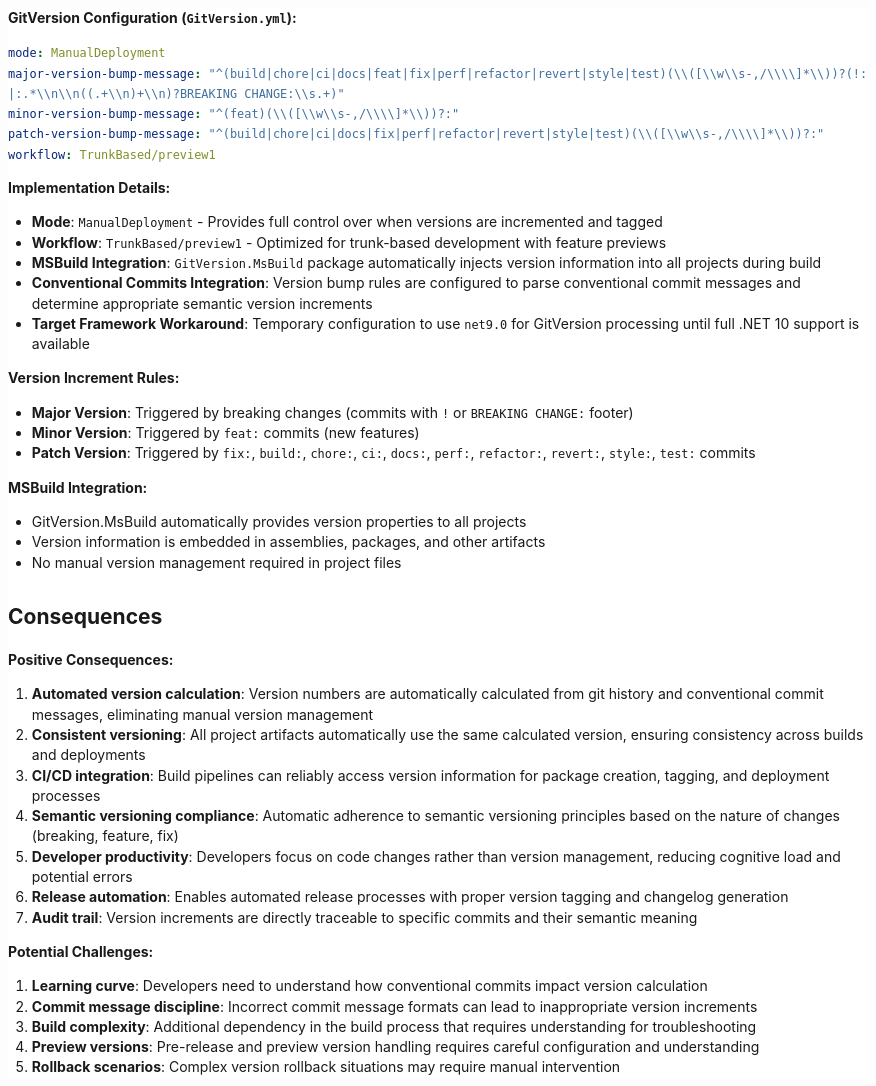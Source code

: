 **GitVersion Configuration (`GitVersion.yml`):**
```yaml
mode: ManualDeployment
major-version-bump-message: "^(build|chore|ci|docs|feat|fix|perf|refactor|revert|style|test)(\\([\\w\\s-,/\\\\]*\\))?(!:|:.*\\n\\n((.+\\n)+\\n)?BREAKING CHANGE:\\s.+)"
minor-version-bump-message: "^(feat)(\\([\\w\\s-,/\\\\]*\\))?:"
patch-version-bump-message: "^(build|chore|ci|docs|fix|perf|refactor|revert|style|test)(\\([\\w\\s-,/\\\\]*\\))?:"
workflow: TrunkBased/preview1
```

**Implementation Details:**
- **Mode**: `ManualDeployment` - Provides full control over when versions are incremented and tagged
- **Workflow**: `TrunkBased/preview1` - Optimized for trunk-based development with feature previews
- **MSBuild Integration**: `GitVersion.MsBuild` package automatically injects version information into all projects during build
- **Conventional Commits Integration**: Version bump rules are configured to parse conventional commit messages and determine appropriate semantic version increments
- **Target Framework Workaround**: Temporary configuration to use `net9.0` for GitVersion processing until full .NET 10 support is available

**Version Increment Rules:**
- **Major Version**: Triggered by breaking changes (commits with `!` or `BREAKING CHANGE:` footer)
- **Minor Version**: Triggered by `feat:` commits (new features)
- **Patch Version**: Triggered by `fix:`, `build:`, `chore:`, `ci:`, `docs:`, `perf:`, `refactor:`, `revert:`, `style:`, `test:` commits

**MSBuild Integration:**
- GitVersion.MsBuild automatically provides version properties to all projects
- Version information is embedded in assemblies, packages, and other artifacts
- No manual version management required in project files

## Consequences

**Positive Consequences:**
1. **Automated version calculation**: Version numbers are automatically calculated from git history and conventional commit messages, eliminating manual version management
2. **Consistent versioning**: All project artifacts automatically use the same calculated version, ensuring consistency across builds and deployments
3. **CI/CD integration**: Build pipelines can reliably access version information for package creation, tagging, and deployment processes
4. **Semantic versioning compliance**: Automatic adherence to semantic versioning principles based on the nature of changes (breaking, feature, fix)
5. **Developer productivity**: Developers focus on code changes rather than version management, reducing cognitive load and potential errors
6. **Release automation**: Enables automated release processes with proper version tagging and changelog generation
7. **Audit trail**: Version increments are directly traceable to specific commits and their semantic meaning

**Potential Challenges:**
1. **Learning curve**: Developers need to understand how conventional commits impact version calculation
2. **Commit message discipline**: Incorrect commit message formats can lead to inappropriate version increments
3. **Build complexity**: Additional dependency in the build process that requires understanding for troubleshooting
4. **Preview versions**: Pre-release and preview version handling requires careful configuration and understanding
5. **Rollback scenarios**: Complex version rollback situations may require manual intervention
